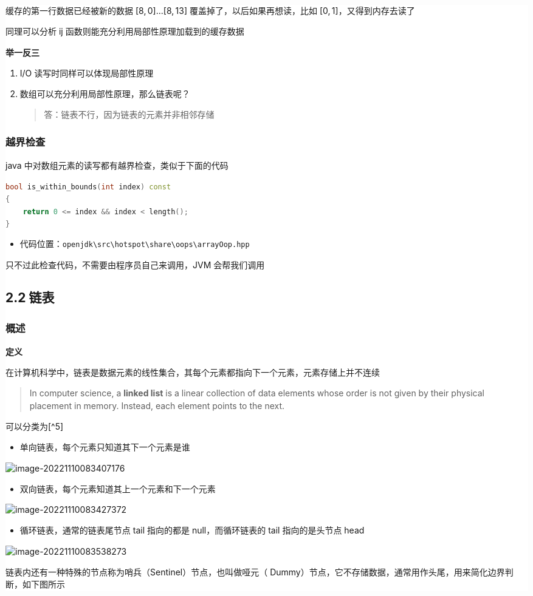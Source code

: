 缓存的第一行数据已经被新的数据 $[8,0] ... [8,13]$ 覆盖掉了，以后如果再想读，比如 $[0,1]$，又得到内存去读了

同理可以分析 ij 函数则能充分利用局部性原理加载到的缓存数据

**举一反三**

1. I/O 读写时同样可以体现局部性原理

2. 数组可以充分利用局部性原理，那么链表呢？

   > 答：链表不行，因为链表的元素并非相邻存储



### 越界检查

java 中对数组元素的读写都有越界检查，类似于下面的代码

```c++
bool is_within_bounds(int index) const        
{ 
    return 0 <= index && index < length(); 
}
```

* 代码位置：`openjdk\src\hotspot\share\oops\arrayOop.hpp`

只不过此检查代码，不需要由程序员自己来调用，JVM 会帮我们调用



## 2.2 链表

### 概述

**定义**

在计算机科学中，链表是数据元素的线性集合，其每个元素都指向下一个元素，元素存储上并不连续

> In computer science, a **linked list** is a linear collection of data elements whose order is not given by their physical placement in memory. Instead, each element points to the next. 



可以分类为[^5]

* 单向链表，每个元素只知道其下一个元素是谁

![image-20221110083407176](../imgs/image-20221110083407176.png)

* 双向链表，每个元素知道其上一个元素和下一个元素

![image-20221110083427372](../imgs/image-20221110083427372.png)

* 循环链表，通常的链表尾节点 tail 指向的都是 null，而循环链表的 tail 指向的是头节点 head

![image-20221110083538273](../imgs/image-20221110083538273.png)



链表内还有一种特殊的节点称为哨兵（Sentinel）节点，也叫做哑元（ Dummy）节点，它不存储数据，通常用作头尾，用来简化边界判断，如下图所示
